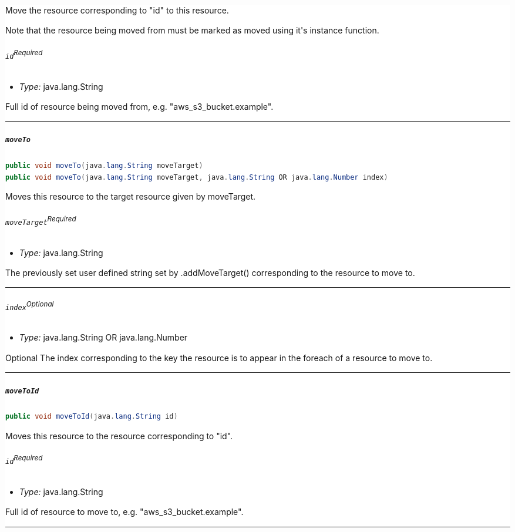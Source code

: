 Move the resource corresponding to "id" to this resource.

Note that the resource being moved from must be marked as moved using it's instance function.

###### `id`<sup>Required</sup> <a name="id" id="@cdktf/provider-cloudflare.argo.Argo.moveFromId.parameter.id"></a>

- *Type:* java.lang.String

Full id of resource being moved from, e.g. "aws_s3_bucket.example".

---

##### `moveTo` <a name="moveTo" id="@cdktf/provider-cloudflare.argo.Argo.moveTo"></a>

```java
public void moveTo(java.lang.String moveTarget)
public void moveTo(java.lang.String moveTarget, java.lang.String OR java.lang.Number index)
```

Moves this resource to the target resource given by moveTarget.

###### `moveTarget`<sup>Required</sup> <a name="moveTarget" id="@cdktf/provider-cloudflare.argo.Argo.moveTo.parameter.moveTarget"></a>

- *Type:* java.lang.String

The previously set user defined string set by .addMoveTarget() corresponding to the resource to move to.

---

###### `index`<sup>Optional</sup> <a name="index" id="@cdktf/provider-cloudflare.argo.Argo.moveTo.parameter.index"></a>

- *Type:* java.lang.String OR java.lang.Number

Optional The index corresponding to the key the resource is to appear in the foreach of a resource to move to.

---

##### `moveToId` <a name="moveToId" id="@cdktf/provider-cloudflare.argo.Argo.moveToId"></a>

```java
public void moveToId(java.lang.String id)
```

Moves this resource to the resource corresponding to "id".

###### `id`<sup>Required</sup> <a name="id" id="@cdktf/provider-cloudflare.argo.Argo.moveToId.parameter.id"></a>

- *Type:* java.lang.String

Full id of resource to move to, e.g. "aws_s3_bucket.example".

---